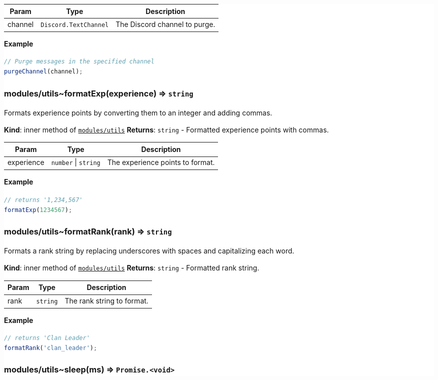 | Param   | Type                             | Description                   |
| ------- | -------------------------------- | ----------------------------- |
| channel | <code>Discord.TextChannel</code> | The Discord channel to purge. |

**Example**

```js
// Purge messages in the specified channel
purgeChannel(channel);
```

<a name="module_modules/utils..formatExp">

### modules/utils~formatExp(experience) ⇒ <code>string</code>

Formats experience points by converting them to an integer and adding commas.

**Kind**: inner method of [<code>modules/utils</code>](#module_modules/utils)
**Returns**: <code>string</code> - Formatted experience points with commas.

| Param      | Type                                       | Description                      |
| ---------- | ------------------------------------------ | -------------------------------- |
| experience | <code>number</code> \| <code>string</code> | The experience points to format. |

**Example**

```js
// returns '1,234,567'
formatExp(1234567);
```

<a name="module_modules/utils..formatRank">

### modules/utils~formatRank(rank) ⇒ <code>string</code>

Formats a rank string by replacing underscores with spaces and capitalizing each word.

**Kind**: inner method of [<code>modules/utils</code>](#module_modules/utils)
**Returns**: <code>string</code> - Formatted rank string.

| Param | Type                | Description                |
| ----- | ------------------- | -------------------------- |
| rank  | <code>string</code> | The rank string to format. |

**Example**

```js
// returns 'Clan Leader'
formatRank('clan_leader');
```

<a name="module_modules/utils..sleep">

### modules/utils~sleep(ms) ⇒ <code>Promise.&lt;void&gt;</code>
